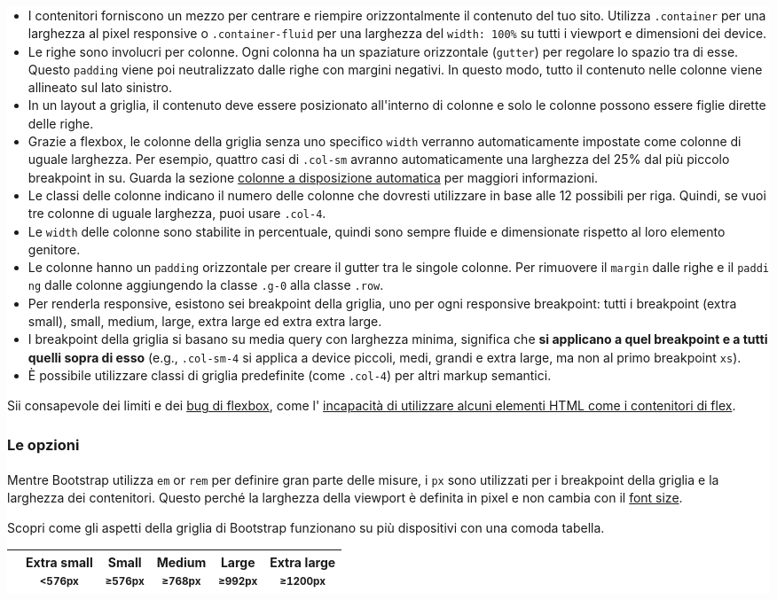 - I contenitori forniscono un mezzo per centrare e riempire orizzontalmente il contenuto del tuo sito. Utilizza `.container` per una larghezza al pixel responsive o `.container-fluid` per una larghezza del `width: 100%` su tutti i viewport e dimensioni dei device.
- Le righe sono involucri per colonne. Ogni colonna ha un spaziature orizzontale (`gutter`) per regolare lo spazio tra di esse. Questo `padding` viene poi neutralizzato dalle righe con margini negativi. In questo modo, tutto il contenuto nelle colonne viene allineato sul lato sinistro.
- In un layout a griglia, il contenuto deve essere posizionato all'interno di colonne e solo le colonne possono essere figlie dirette delle righe.
- Grazie a flexbox, le colonne della griglia senza uno specifico `width` verranno automaticamente impostate come colonne di uguale larghezza. Per esempio, quattro casi di `.col-sm` avranno automaticamente una larghezza del 25% dal più piccolo breakpoint in su. Guarda la sezione [colonne a disposizione automatica](#colonne-a-disposizione-automatica) per maggiori informazioni.
- Le classi delle colonne indicano il numero delle colonne che dovresti utilizzare in base alle 12 possibili per riga. Quindi, se vuoi tre colonne di uguale larghezza, puoi usare `.col-4`.
- Le `width` delle colonne sono stabilite in percentuale, quindi sono sempre fluide e dimensionate rispetto al loro elemento genitore.
- Le colonne hanno un `padding` orizzontale per creare il gutter tra le singole colonne. Per rimuovere il `margin` dalle righe e il `padding` dalle colonne aggiungendo la classe `.g-0` alla classe `.row`.
- Per renderla responsive, esistono sei breakpoint della griglia, uno per ogni responsive breakpoint: tutti i breakpoint (extra small), small, medium, large, extra large ed extra extra large.
- I breakpoint della griglia si basano su media query con larghezza minima, significa che **si applicano a quel breakpoint e a tutti quelli sopra di esso** (e.g., `.col-sm-4` si applica a device piccoli, medi, grandi e extra large, ma non al primo breakpoint `xs`).
- È possibile utilizzare classi di griglia predefinite (come `.col-4`) per altri markup semantici.

Sii consapevole dei limiti e dei [bug di flexbox](https://github.com/philipwalton/flexbugs), come l' [incapacità di utilizzare alcuni elementi HTML come i contenitori di flex](https://github.com/philipwalton/flexbugs#9-some-html-elements-cant-be-flex-containers).

### Le opzioni

Mentre Bootstrap utilizza `em` or `rem` per definire gran parte delle misure, i `px` sono utilizzati per i breakpoint della griglia e la larghezza dei contenitori. Questo perché la larghezza della viewport è definita in pixel e non cambia con il [font size](https://drafts.csswg.org/mediaqueries-3/#units).

Scopri come gli aspetti della griglia di Bootstrap funzionano su più dispositivi con una comoda tabella.

<div class="table-responsive">
  <table class="table table-bordered table-striped">
    <thead>
      <tr>
        <th scope="col"></th>
        <th class="text-center" scope="col">
          Extra small<br>
          <small>&lt;576px</small>
        </th>
        <th class="text-center" scope="col">
          Small<br>
          <small>&ge;576px</small>
        </th>
        <th class="text-center" scope="col">
          Medium<br>
          <small>&ge;768px</small>
        </th>
        <th class="text-center" scope="col">
          Large<br>
          <small>&ge;992px</small>
        </th>
        <th class="text-center" scope="col">
          Extra large<br>
          <small>&ge;1200px</small>
        </th>